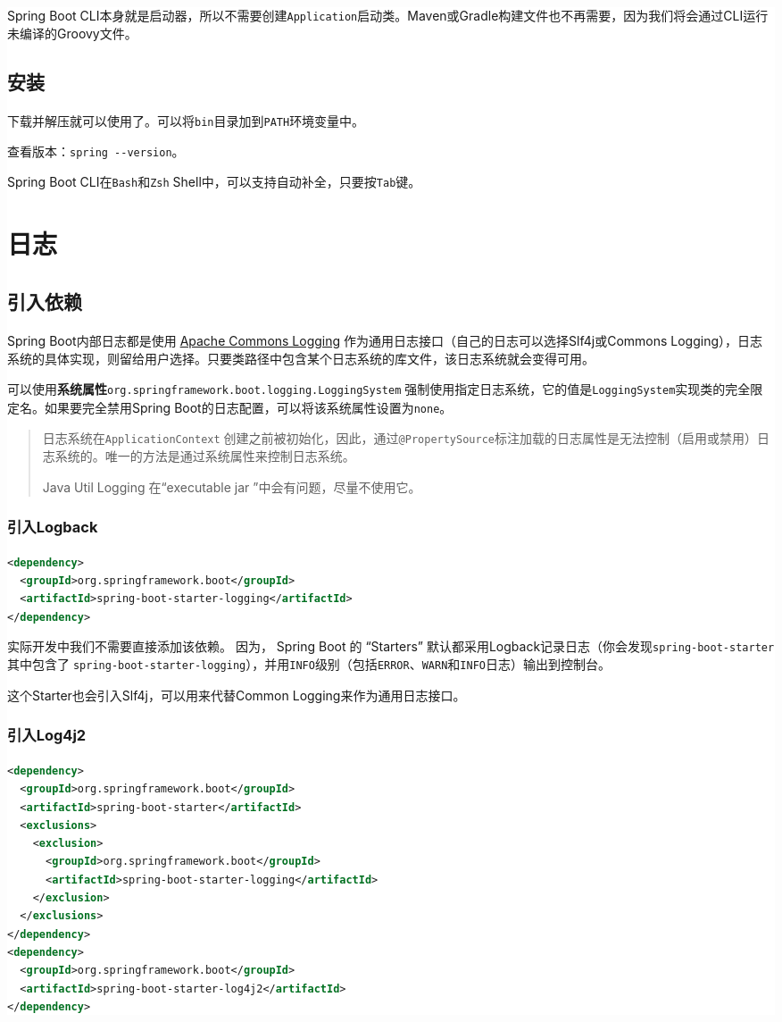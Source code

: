 Spring Boot CLI本身就是启动器，所以不需要创建`Application`启动类。Maven或Gradle构建文件也不再需要，因为我们将会通过CLI运行未编译的Groovy文件。

## 安装

下载并解压就可以使用了。可以将`bin`目录加到`PATH`环境变量中。

查看版本：`spring --version`。

Spring Boot CLI在`Bash`和`Zsh` Shell中，可以支持自动补全，只要按`Tab`键。

# 日志

## 引入依赖

Spring Boot内部日志都是使用 [Apache Commons Logging](https://commons.apache.org/logging) 作为通用日志接口（自己的日志可以选择Slf4j或Commons Logging），日志系统的具体实现，则留给用户选择。只要类路径中包含某个日志系统的库文件，该日志系统就会变得可用。

可以使用**系统属性**`org.springframework.boot.logging.LoggingSystem`  强制使用指定日志系统，它的值是`LoggingSystem`实现类的完全限定名。如果要完全禁用Spring Boot的日志配置，可以将该系统属性设置为`none`。

> 日志系统在`ApplicationContext` 创建之前被初始化，因此，通过`@PropertySource`标注加载的日志属性是无法控制（启用或禁用）日志系统的。唯一的方法是通过系统属性来控制日志系统。
>
> Java Util Logging 在“executable jar ”中会有问题，尽量不使用它。

### 引入Logback

```xml
<dependency>
  <groupId>org.springframework.boot</groupId>
  <artifactId>spring-boot-starter-logging</artifactId>
</dependency>
```

实际开发中我们不需要直接添加该依赖。 因为， Spring Boot 的 “Starters” 默认都采用Logback记录日志（你会发现`spring-boot-starter`其中包含了 `spring-boot-starter-logging`），并用`INFO`级别（包括`ERROR`、`WARN`和`INFO`日志）输出到控制台。 

这个Starter也会引入Slf4j，可以用来代替Common Logging来作为通用日志接口。

### 引入Log4j2

```xml
<dependency>
  <groupId>org.springframework.boot</groupId>
  <artifactId>spring-boot-starter</artifactId>
  <exclusions>
    <exclusion>
      <groupId>org.springframework.boot</groupId>
      <artifactId>spring-boot-starter-logging</artifactId>
    </exclusion>
  </exclusions>
</dependency>
<dependency>
  <groupId>org.springframework.boot</groupId>
  <artifactId>spring-boot-starter-log4j2</artifactId>
</dependency>
```
